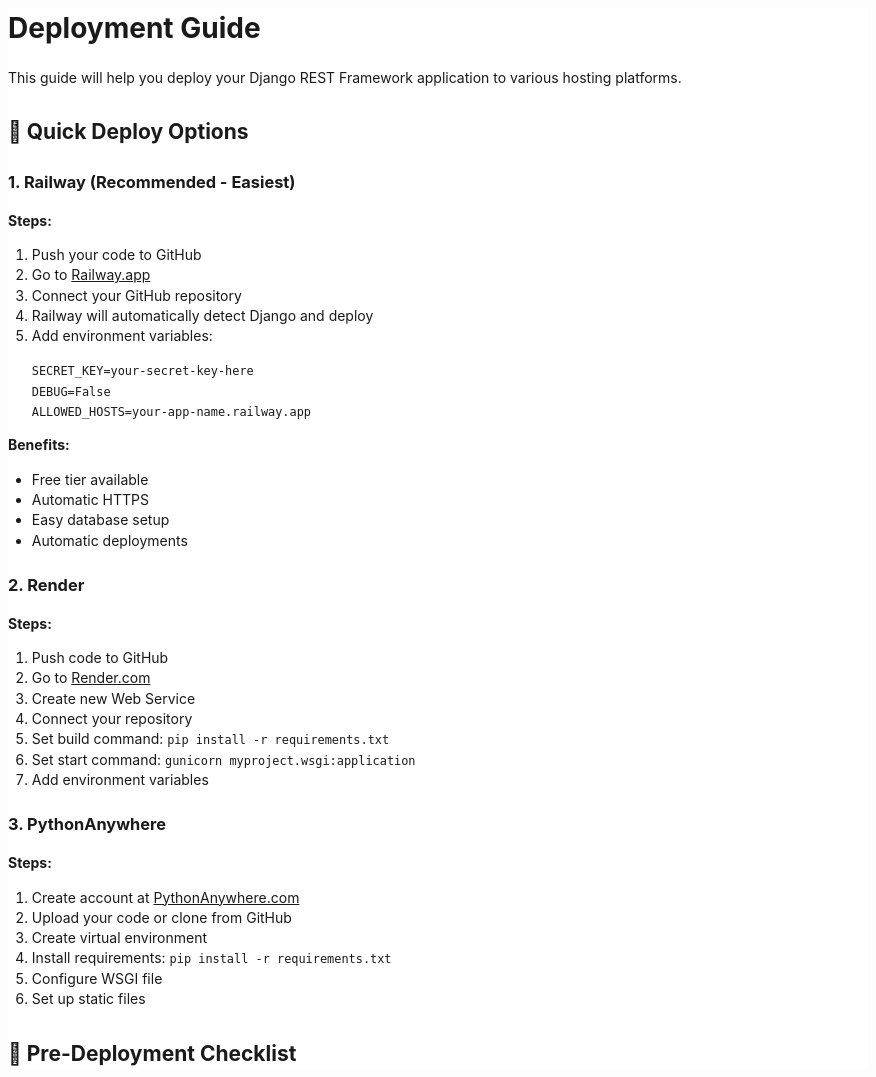 # Deployment Guide

This guide will help you deploy your Django REST Framework application to various hosting platforms.

## 🚀 Quick Deploy Options

### 1. Railway (Recommended - Easiest)

**Steps:**
1. Push your code to GitHub
2. Go to [Railway.app](https://railway.app)
3. Connect your GitHub repository
4. Railway will automatically detect Django and deploy
5. Add environment variables:
   ```
   SECRET_KEY=your-secret-key-here
   DEBUG=False
   ALLOWED_HOSTS=your-app-name.railway.app
   ```

**Benefits:**
- Free tier available
- Automatic HTTPS
- Easy database setup
- Automatic deployments

### 2. Render

**Steps:**
1. Push code to GitHub
2. Go to [Render.com](https://render.com)
3. Create new Web Service
4. Connect your repository
5. Set build command: `pip install -r requirements.txt`
6. Set start command: `gunicorn myproject.wsgi:application`
7. Add environment variables

### 3. PythonAnywhere

**Steps:**
1. Create account at [PythonAnywhere.com](https://www.pythonanywhere.com)
2. Upload your code or clone from GitHub
3. Create virtual environment
4. Install requirements: `pip install -r requirements.txt`
5. Configure WSGI file
6. Set up static files

## 🔧 Pre-Deployment Checklist
